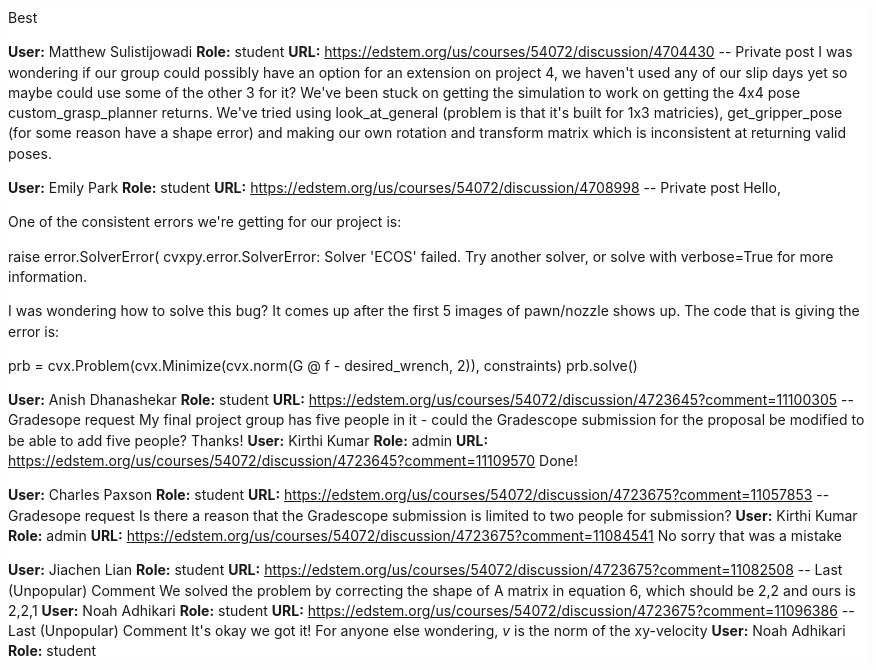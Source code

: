 Best

     

    
**User:** Matthew Sulistijowadi
**Role:** student
**URL:** https://edstem.org/us/courses/54072/discussion/4704430 -- Private post
I was wondering if our group could possibly have an option for an extension on project 4, we haven't used any of our slip days yet so maybe could use some of the other 3 for it? We've been stuck on getting the simulation to work on getting the 4x4 pose custom_grasp_planner returns. We've tried using look_at_general (problem is that it's built for 1x3 matricies), get_gripper_pose (for some reason have a shape error) and making our own rotation and transform matrix which is inconsistent at returning valid poses. 


**User:** Emily Park
**Role:** student
**URL:** https://edstem.org/us/courses/54072/discussion/4708998 -- Private post
Hello,

One of the consistent errors we're getting for our project is: 

raise error.SolverError(
cvxpy.error.SolverError: Solver 'ECOS' failed. Try another solver, or solve with verbose=True for more information.


I was wondering how to solve this bug? It comes up after the first 5 images of pawn/nozzle shows up. The code that is giving the error is:

prb = cvx.Problem(cvx.Minimize(cvx.norm(G @ f - desired_wrench, 2)), constraints)
prb.solve()

**User:** Anish Dhanashekar
**Role:** student
**URL:** https://edstem.org/us/courses/54072/discussion/4723645?comment=11100305 -- Gradesope request
My final project group has five people in it - could the Gradescope submission for the proposal be modified to be able to add five people? Thanks!
**User:** Kirthi Kumar
**Role:** admin
**URL:** https://edstem.org/us/courses/54072/discussion/4723645?comment=11109570
Done!

**User:** Charles Paxson
**Role:** student
**URL:** https://edstem.org/us/courses/54072/discussion/4723675?comment=11057853 -- Gradesope request
Is there a reason that the Gradescope submission is limited to two people for submission?
**User:** Kirthi Kumar
**Role:** admin
**URL:** https://edstem.org/us/courses/54072/discussion/4723675?comment=11084541
No sorry that was a mistake



**User:** Jiachen Lian
**Role:** student
**URL:** https://edstem.org/us/courses/54072/discussion/4723675?comment=11082508 -- Last (Unpopular) Comment
We solved the problem by correcting the shape of A matrix in equation 6, which should be 2,2 and ours is 2,2,1
**User:** Noah Adhikari
**Role:** student
**URL:** https://edstem.org/us/courses/54072/discussion/4723675?comment=11096386 -- Last (Unpopular) Comment
It's okay we got it! For anyone else wondering, $v$ is the norm of the xy-velocity
**User:** Noah Adhikari
**Role:** student